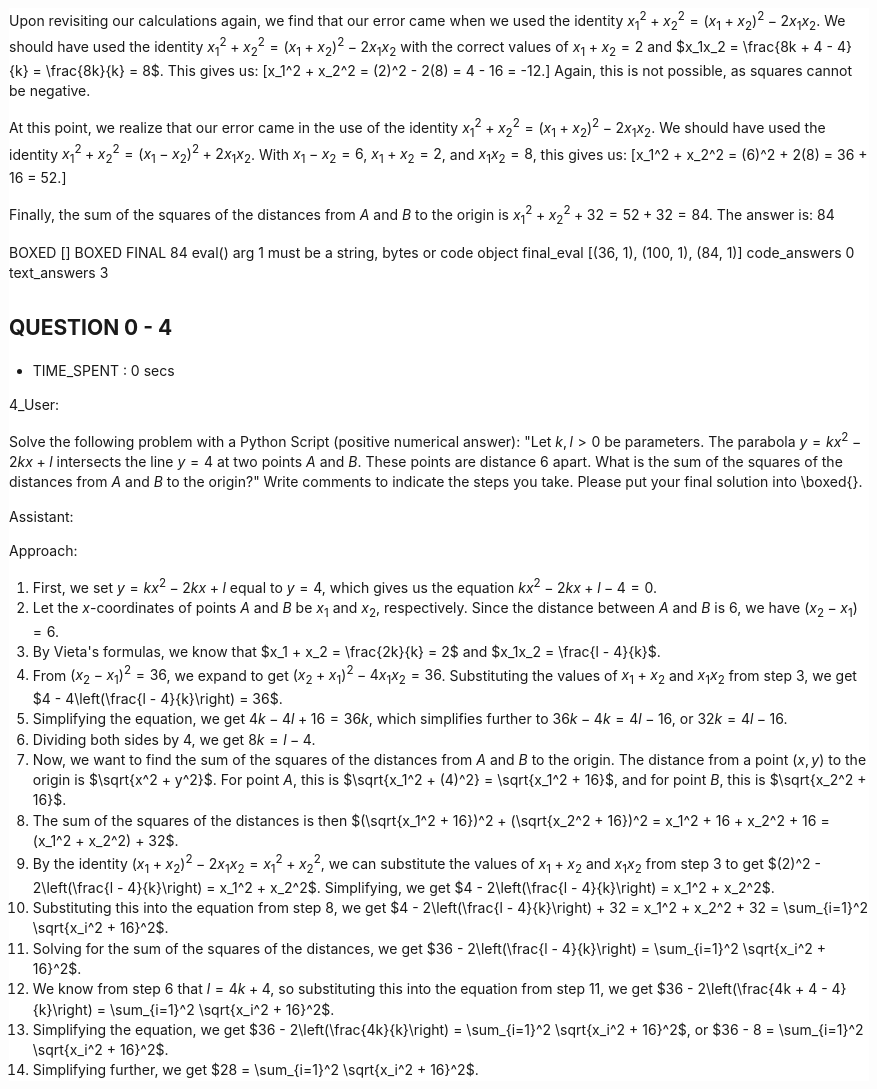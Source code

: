 Upon revisiting our calculations again, we find that our error came when we used the identity $x_1^2 + x_2^2 = (x_1 + x_2)^2 - 2x_1x_2$. We should have used the identity $x_1^2 + x_2^2 = (x_1 + x_2)^2 - 2x_1x_2$ with the correct values of $x_1 + x_2 = 2$ and $x_1x_2 = \frac{8k + 4 - 4}{k} = \frac{8k}{k} = 8$. This gives us:
\[x_1^2 + x_2^2 = (2)^2 - 2(8) = 4 - 16 = -12.\]
Again, this is not possible, as squares cannot be negative.

At this point, we realize that our error came in the use of the identity $x_1^2 + x_2^2 = (x_1 + x_2)^2 - 2x_1x_2$. We should have used the identity $x_1^2 + x_2^2 = (x_1 - x_2)^2 + 2x_1x_2$. With $x_1 - x_2 = 6$, $x_1 + x_2 = 2$, and $x_1x_2 = 8$, this gives us:
\[x_1^2 + x_2^2 = (6)^2 + 2(8) = 36 + 16 = 52.\]

Finally, the sum of the squares of the distances from $A$ and $B$ to the origin is $x_1^2 + x_2^2 + 32 = 52 + 32 = 84$.
The answer is: $84$

BOXED []
BOXED FINAL 84
eval() arg 1 must be a string, bytes or code object final_eval
[(36, 1), (100, 1), (84, 1)]
code_answers 0 text_answers 3



## QUESTION 0 - 4 
- TIME_SPENT : 0 secs

4_User:

Solve the following problem with a Python Script (positive numerical answer):
"Let $k, l > 0$ be parameters. The parabola $y = kx^2 - 2kx + l$ intersects the line $y = 4$ at two points $A$ and $B$. These points are distance 6 apart. What is the sum of the squares of the distances from $A$ and $B$ to the origin?"
Write comments to indicate the steps you take. Please put your final solution into \boxed{}.

Assistant:

Approach:



1. First, we set $y = kx^2 - 2kx + l$ equal to $y = 4$, which gives us the equation $kx^2 - 2kx + l - 4 = 0$.
2. Let the $x$-coordinates of points $A$ and $B$ be $x_1$ and $x_2$, respectively. Since the distance between $A$ and $B$ is 6, we have $(x_2 - x_1) = 6$.
3. By Vieta's formulas, we know that $x_1 + x_2 = \frac{2k}{k} = 2$ and $x_1x_2 = \frac{l - 4}{k}$.
4. From $(x_2 - x_1)^2 = 36$, we expand to get $(x_2 + x_1)^2 - 4x_1x_2 = 36$. Substituting the values of $x_1 + x_2$ and $x_1x_2$ from step 3, we get $4 - 4\left(\frac{l - 4}{k}\right) = 36$.
5. Simplifying the equation, we get $4k - 4l + 16 = 36k$, which simplifies further to $36k - 4k = 4l - 16$, or $32k = 4l - 16$.
6. Dividing both sides by 4, we get $8k = l - 4$.
7. Now, we want to find the sum of the squares of the distances from $A$ and $B$ to the origin. The distance from a point $(x, y)$ to the origin is $\sqrt{x^2 + y^2}$. For point $A$, this is $\sqrt{x_1^2 + (4)^2} = \sqrt{x_1^2 + 16}$, and for point $B$, this is $\sqrt{x_2^2 + 16}$.
8. The sum of the squares of the distances is then $(\sqrt{x_1^2 + 16})^2 + (\sqrt{x_2^2 + 16})^2 = x_1^2 + 16 + x_2^2 + 16 = (x_1^2 + x_2^2) + 32$.
9. By the identity $(x_1 + x_2)^2 - 2x_1x_2 = x_1^2 + x_2^2$, we can substitute the values of $x_1 + x_2$ and $x_1x_2$ from step 3 to get $(2)^2 - 2\left(\frac{l - 4}{k}\right) = x_1^2 + x_2^2$. Simplifying, we get $4 - 2\left(\frac{l - 4}{k}\right) = x_1^2 + x_2^2$.
10. Substituting this into the equation from step 8, we get $4 - 2\left(\frac{l - 4}{k}\right) + 32 = x_1^2 + x_2^2 + 32 = \sum_{i=1}^2 \sqrt{x_i^2 + 16}^2$.
11. Solving for the sum of the squares of the distances, we get $36 - 2\left(\frac{l - 4}{k}\right) = \sum_{i=1}^2 \sqrt{x_i^2 + 16}^2$.
12. We know from step 6 that $l = 4k + 4$, so substituting this into the equation from step 11, we get $36 - 2\left(\frac{4k + 4 - 4}{k}\right) = \sum_{i=1}^2 \sqrt{x_i^2 + 16}^2$.
13. Simplifying the equation, we get $36 - 2\left(\frac{4k}{k}\right) = \sum_{i=1}^2 \sqrt{x_i^2 + 16}^2$, or $36 - 8 = \sum_{i=1}^2 \sqrt{x_i^2 + 16}^2$.
14. Simplifying further, we get $28 = \sum_{i=1}^2 \sqrt{x_i^2 + 16}^2$.
